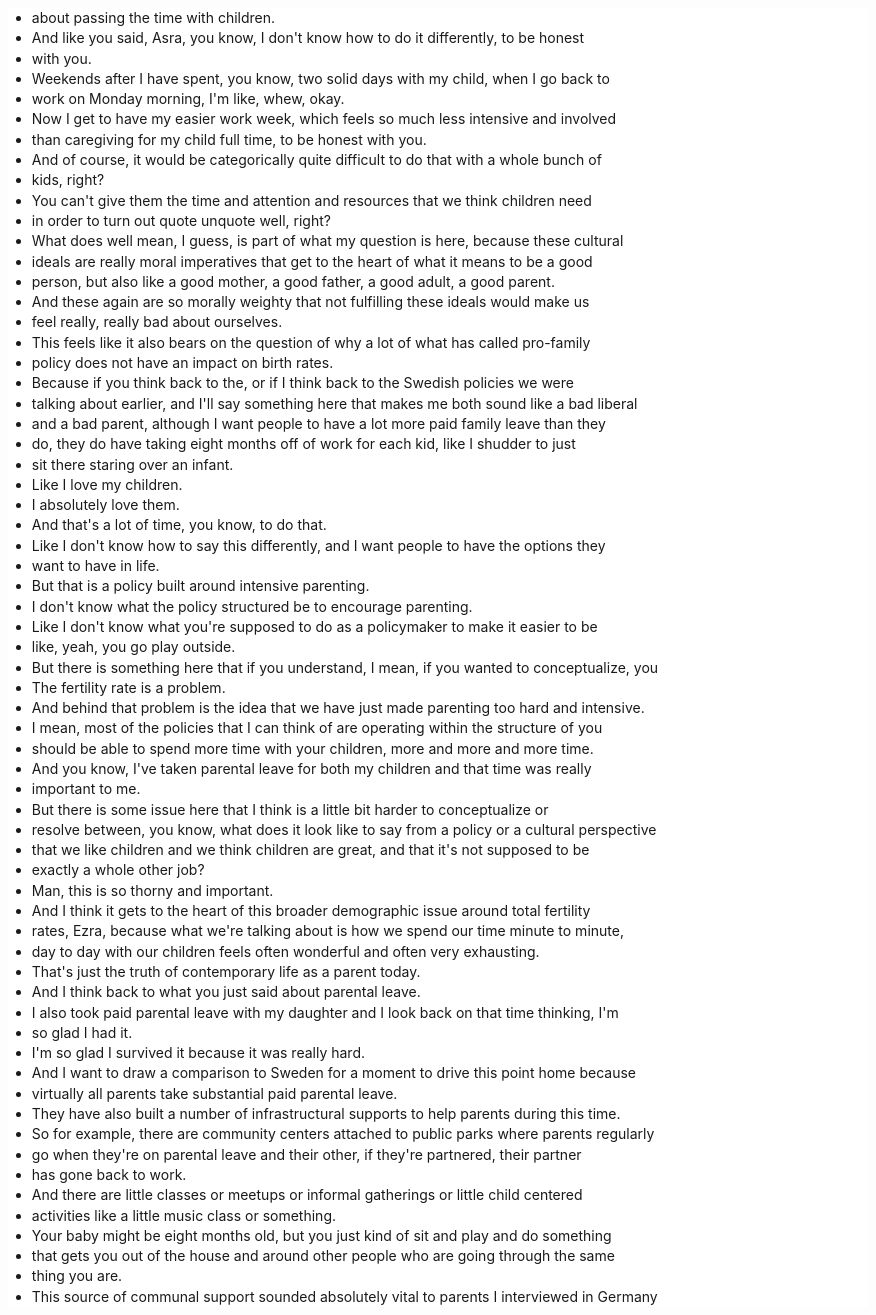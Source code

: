 *  about passing the time with children.
*  And like you said, Asra, you know, I don't know how to do it differently, to be honest
*  with you.
*  Weekends after I have spent, you know, two solid days with my child, when I go back to
*  work on Monday morning, I'm like, whew, okay.
*  Now I get to have my easier work week, which feels so much less intensive and involved
*  than caregiving for my child full time, to be honest with you.
*  And of course, it would be categorically quite difficult to do that with a whole bunch of
*  kids, right?
*  You can't give them the time and attention and resources that we think children need
*  in order to turn out quote unquote well, right?
*  What does well mean, I guess, is part of what my question is here, because these cultural
*  ideals are really moral imperatives that get to the heart of what it means to be a good
*  person, but also like a good mother, a good father, a good adult, a good parent.
*  And these again are so morally weighty that not fulfilling these ideals would make us
*  feel really, really bad about ourselves.
*  This feels like it also bears on the question of why a lot of what has called pro-family
*  policy does not have an impact on birth rates.
*  Because if you think back to the, or if I think back to the Swedish policies we were
*  talking about earlier, and I'll say something here that makes me both sound like a bad liberal
*  and a bad parent, although I want people to have a lot more paid family leave than they
*  do, they do have taking eight months off of work for each kid, like I shudder to just
*  sit there staring over an infant.
*  Like I love my children.
*  I absolutely love them.
*  And that's a lot of time, you know, to do that.
*  Like I don't know how to say this differently, and I want people to have the options they
*  want to have in life.
*  But that is a policy built around intensive parenting.
*  I don't know what the policy structured be to encourage parenting.
*  Like I don't know what you're supposed to do as a policymaker to make it easier to be
*  like, yeah, you go play outside.
*  But there is something here that if you understand, I mean, if you wanted to conceptualize, you
*  The fertility rate is a problem.
*  And behind that problem is the idea that we have just made parenting too hard and intensive.
*  I mean, most of the policies that I can think of are operating within the structure of you
*  should be able to spend more time with your children, more and more and more time.
*  And you know, I've taken parental leave for both my children and that time was really
*  important to me.
*  But there is some issue here that I think is a little bit harder to conceptualize or
*  resolve between, you know, what does it look like to say from a policy or a cultural perspective
*  that we like children and we think children are great, and that it's not supposed to be
*  exactly a whole other job?
*  Man, this is so thorny and important.
*  And I think it gets to the heart of this broader demographic issue around total fertility
*  rates, Ezra, because what we're talking about is how we spend our time minute to minute,
*  day to day with our children feels often wonderful and often very exhausting.
*  That's just the truth of contemporary life as a parent today.
*  And I think back to what you just said about parental leave.
*  I also took paid parental leave with my daughter and I look back on that time thinking, I'm
*  so glad I had it.
*  I'm so glad I survived it because it was really hard.
*  And I want to draw a comparison to Sweden for a moment to drive this point home because
*  virtually all parents take substantial paid parental leave.
*  They have also built a number of infrastructural supports to help parents during this time.
*  So for example, there are community centers attached to public parks where parents regularly
*  go when they're on parental leave and their other, if they're partnered, their partner
*  has gone back to work.
*  And there are little classes or meetups or informal gatherings or little child centered
*  activities like a little music class or something.
*  Your baby might be eight months old, but you just kind of sit and play and do something
*  that gets you out of the house and around other people who are going through the same
*  thing you are.
*  This source of communal support sounded absolutely vital to parents I interviewed in Germany